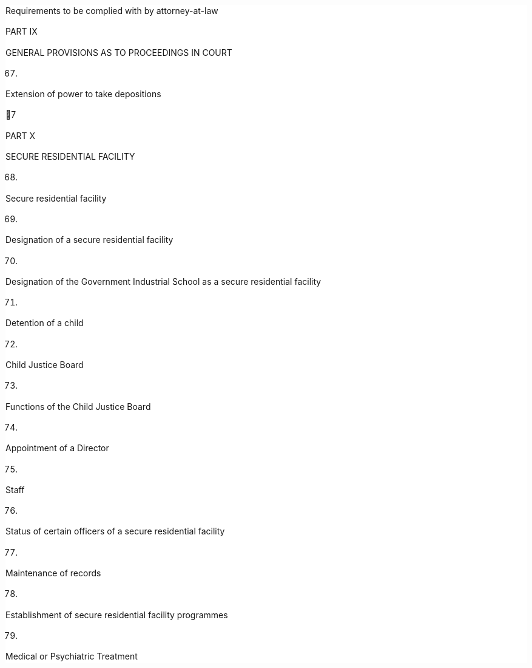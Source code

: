 Requirements to be complied with by attorney-at-law

PART IX

GENERAL PROVISIONS AS TO PROCEEDINGS IN COURT

67.

Extension of power to take depositions

7

PART X

SECURE RESIDENTIAL FACILITY

68.

Secure residential facility

69.

Designation of a secure residential facility

70.

Designation of the Government Industrial School as a secure residential
facility

71.

Detention of a child

72.

Child Justice Board

73.

Functions of the Child Justice Board

74.

Appointment of a Director

75.

Staff

76.

Status of certain officers of a secure residential facility

77.

Maintenance of records

78.

Establishment of secure residential facility programmes

79.

Medical or Psychiatric Treatment
